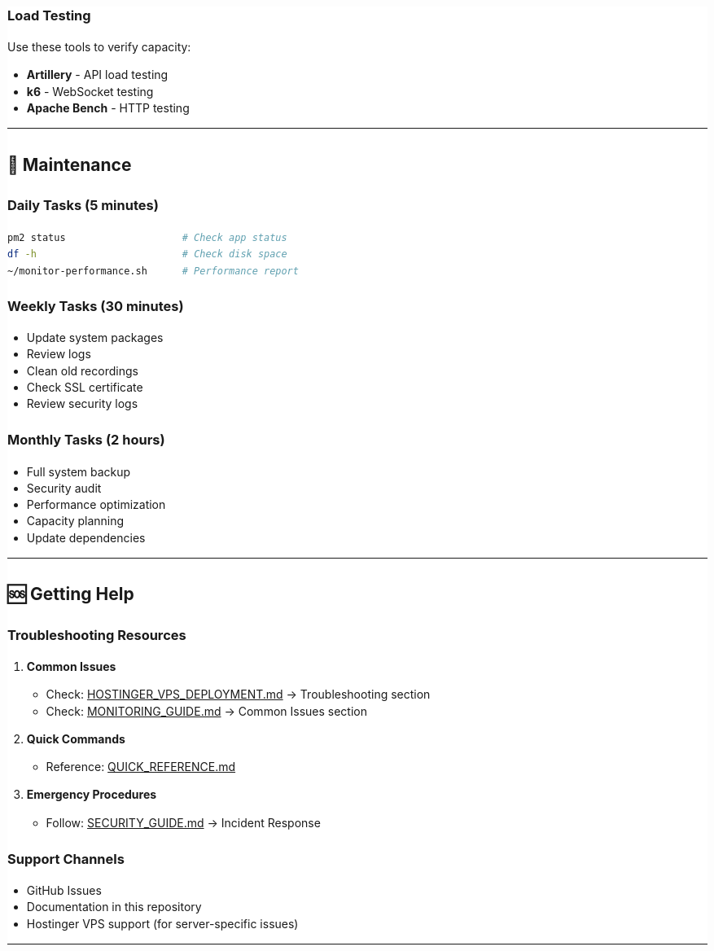 ### Load Testing
Use these tools to verify capacity:
- **Artillery** - API load testing
- **k6** - WebSocket testing
- **Apache Bench** - HTTP testing

---

## 🔄 Maintenance

### Daily Tasks (5 minutes)
```bash
pm2 status                    # Check app status
df -h                         # Check disk space
~/monitor-performance.sh      # Performance report
```

### Weekly Tasks (30 minutes)
- Update system packages
- Review logs
- Clean old recordings
- Check SSL certificate
- Review security logs

### Monthly Tasks (2 hours)
- Full system backup
- Security audit
- Performance optimization
- Capacity planning
- Update dependencies

---

## 🆘 Getting Help

### Troubleshooting Resources

1. **Common Issues**
   - Check: [HOSTINGER_VPS_DEPLOYMENT.md](HOSTINGER_VPS_DEPLOYMENT.md) → Troubleshooting section
   - Check: [MONITORING_GUIDE.md](MONITORING_GUIDE.md) → Common Issues section

2. **Quick Commands**
   - Reference: [QUICK_REFERENCE.md](QUICK_REFERENCE.md)

3. **Emergency Procedures**
   - Follow: [SECURITY_GUIDE.md](SECURITY_GUIDE.md) → Incident Response

### Support Channels
- GitHub Issues
- Documentation in this repository
- Hostinger VPS support (for server-specific issues)

---